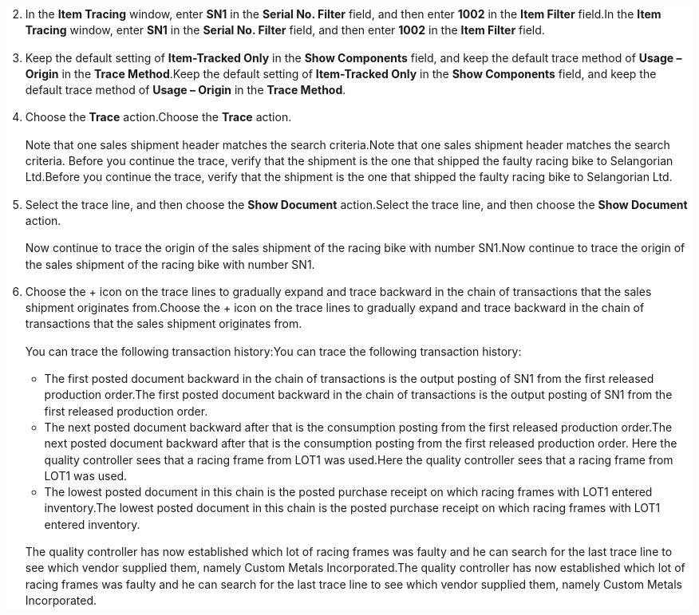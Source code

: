 2.  <span data-ttu-id="df4c3-317">In the **Item Tracing** window, enter **SN1** in the **Serial No. Filter** field, and then enter **1002** in the **Item Filter** field.</span><span class="sxs-lookup"><span data-stu-id="df4c3-317">In the **Item Tracing** window, enter **SN1** in the **Serial No. Filter** field, and then enter **1002** in the **Item Filter** field.</span></span>  
3.  <span data-ttu-id="df4c3-318">Keep the default setting of **Item-Tracked Only** in the **Show Components** field, and keep the default trace method of **Usage – Origin** in the **Trace Method**.</span><span class="sxs-lookup"><span data-stu-id="df4c3-318">Keep the default setting of **Item-Tracked Only** in the **Show Components** field, and keep the default trace method of **Usage – Origin** in the **Trace Method**.</span></span>  
4.  <span data-ttu-id="df4c3-319">Choose the **Trace** action.</span><span class="sxs-lookup"><span data-stu-id="df4c3-319">Choose the **Trace** action.</span></span>  

    <span data-ttu-id="df4c3-320">Note that one sales shipment header matches the search criteria.</span><span class="sxs-lookup"><span data-stu-id="df4c3-320">Note that one sales shipment header matches the search criteria.</span></span> <span data-ttu-id="df4c3-321">Before you continue the trace, verify that the shipment is the one that shipped the faulty racing bike to Selangorian Ltd.</span><span class="sxs-lookup"><span data-stu-id="df4c3-321">Before you continue the trace, verify that the shipment is the one that shipped the faulty racing bike to Selangorian Ltd.</span></span>  

5.  <span data-ttu-id="df4c3-322">Select the trace line, and then choose the **Show Document** action.</span><span class="sxs-lookup"><span data-stu-id="df4c3-322">Select the trace line, and then choose the **Show Document** action.</span></span>  

    <span data-ttu-id="df4c3-323">Now continue to trace the origin of the sales shipment of the racing bike with number SN1.</span><span class="sxs-lookup"><span data-stu-id="df4c3-323">Now continue to trace the origin of the sales shipment of the racing bike with number SN1.</span></span>  
6.  <span data-ttu-id="df4c3-324">Choose the + icon on the trace lines to gradually expand and trace backward in the chain of transactions that the sales shipment originates from.</span><span class="sxs-lookup"><span data-stu-id="df4c3-324">Choose the + icon on the trace lines to gradually expand and trace backward in the chain of transactions that the sales shipment originates from.</span></span>  

    <span data-ttu-id="df4c3-325">You can trace the following transaction history:</span><span class="sxs-lookup"><span data-stu-id="df4c3-325">You can trace the following transaction history:</span></span>  

    -   <span data-ttu-id="df4c3-326">The first posted document backward in the chain of transactions is the output posting of SN1 from the first released production order.</span><span class="sxs-lookup"><span data-stu-id="df4c3-326">The first posted document backward in the chain of transactions is the output posting of SN1 from the first released production order.</span></span>  
    -   <span data-ttu-id="df4c3-327">The next posted document backward after that is the consumption posting from the first released production order.</span><span class="sxs-lookup"><span data-stu-id="df4c3-327">The next posted document backward after that is the consumption posting from the first released production order.</span></span> <span data-ttu-id="df4c3-328">Here the quality controller sees that a racing frame from LOT1 was used.</span><span class="sxs-lookup"><span data-stu-id="df4c3-328">Here the quality controller sees that a racing frame from LOT1 was used.</span></span>  
    -   <span data-ttu-id="df4c3-329">The lowest posted document in this chain is the posted purchase receipt on which racing frames with LOT1 entered inventory.</span><span class="sxs-lookup"><span data-stu-id="df4c3-329">The lowest posted document in this chain is the posted purchase receipt on which racing frames with LOT1 entered inventory.</span></span>  

    <span data-ttu-id="df4c3-330">The quality controller has now established which lot of racing frames was faulty and he can search for the last trace line to see which vendor supplied them, namely Custom Metals Incorporated.</span><span class="sxs-lookup"><span data-stu-id="df4c3-330">The quality controller has now established which lot of racing frames was faulty and he can search for the last trace line to see which vendor supplied them, namely Custom Metals Incorporated.</span></span>  
